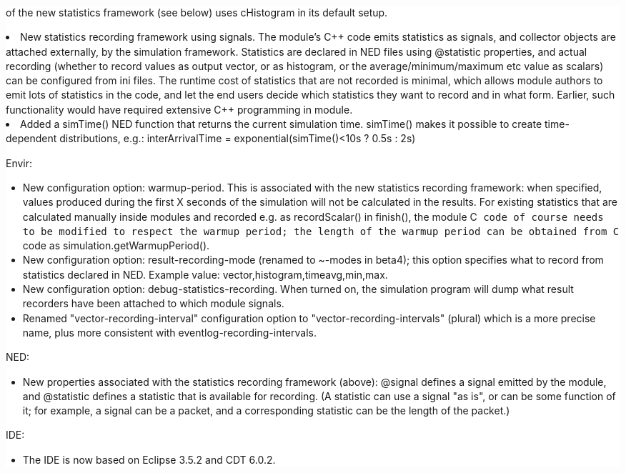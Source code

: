    of the new statistics framework (see below) uses cHistogram in its default
   setup.
</li>
<li>
New statistics recording framework using signals. The module’s C++ code
   emits statistics as signals, and collector objects are attached externally,
   by the simulation framework. Statistics are declared in NED files using
   @statistic properties, and actual recording (whether to record values as
   output vector, or as histogram, or the average/minimum/maximum etc value
   as scalars) can be configured from ini files. The runtime cost of
   statistics that are not recorded is minimal, which allows module authors
   to emit lots of statistics in the code, and let the end users decide which
   statistics they want to record and in what form. Earlier, such functionality
   would have required extensive C++ programming in module.
</li>
<li>
Added a simTime() NED function that returns the current simulation time.
   simTime() makes it possible to create time-dependent distributions, e.g.:
   interArrivalTime = exponential(simTime()&lt;10s ? 0.5s : 2s)
</li>
</ul>
<p>Envir:</p>
<ul>
<li>
New configuration option: warmup-period. This is associated with the new
   statistics recording framework: when specified, values produced during
   the first X seconds of the simulation will not be calculated in the
   results. For existing statistics that are calculated manually inside
   modules and recorded e.g. as recordScalar() in finish(), the module C<tt>
   code of course needs to be modified to respect the warmup period; the
   length of the warmup period can be obtained from C</tt> code as
   simulation.getWarmupPeriod().
</li>
<li>
New configuration option: result-recording-mode (renamed to ~-modes in
   beta4); this option specifies what to record from statistics declared
   in NED. Example value: vector,histogram,timeavg,min,max.
</li>
<li>
New configuration option: debug-statistics-recording. When turned on,
   the simulation program will dump what result recorders have been attached
   to which module signals.
</li>
<li>
Renamed "vector-recording-interval" configuration option to
   "vector-recording-intervals" (plural) which is a more precise name, plus
   more consistent with eventlog-recording-intervals.
</li>
</ul>
<p>NED:</p>
<ul>
<li>
New properties associated with the statistics recording framework (above):
   @signal defines a signal emitted by the module, and @statistic defines
   a statistic that is available for recording. (A statistic can use a signal
   "as is", or can be some function of it; for example, a signal can be
   a packet, and a corresponding statistic can be the length of the packet.)
</li>
</ul>
<p>IDE:</p>
<ul>
<li>
The IDE is now based on Eclipse 3.5.2 and CDT 6.0.2.
</li>